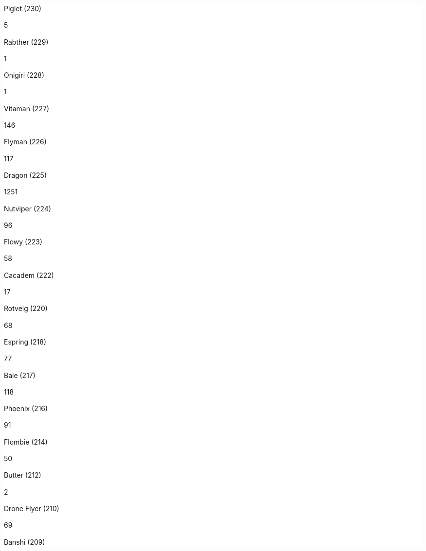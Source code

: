 Piglet (230)

5

Rabther (229)

1

Onigiri (228)

1

Vitaman (227)

146

Flyman (226)

117

Dragon (225)

1251

Nutviper (224)

96

Flowy (223)

58

Cacadem (222)

17

Rotveig (220)

68

Espring (218)

77

Bale (217)

118

Phoenix (216)

91

Flombie (214)

50

Butter (212)

2

Drone Flyer (210)

69

Banshi (209)
